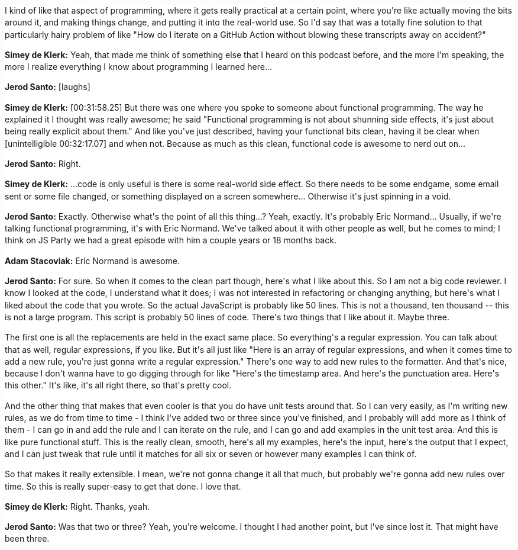 I kind of like that aspect of programming, where it gets really practical at a certain point, where you're like actually moving the bits around it, and making things change, and putting it into the real-world use. So I'd say that was a totally fine solution to that particularly hairy problem of like "How do I iterate on a GitHub Action without blowing these transcripts away on accident?"

**Simey de Klerk:** Yeah, that made me think of something else that I heard on this podcast before, and the more I'm speaking, the more I realize everything I know about programming I learned here...

**Jerod Santo:** \[laughs\]

**Simey de Klerk:** \[00:31:58.25\] But there was one where you spoke to someone about functional programming. The way he explained it I thought was really awesome; he said "Functional programming is not about shunning side effects, it's just about being really explicit about them." And like you've just described, having your functional bits clean, having it be clear when \[unintelligible 00:32:17.07\] and when not. Because as much as this clean, functional code is awesome to nerd out on...

**Jerod Santo:** Right.

**Simey de Klerk:** ...code is only useful is there is some real-world side effect. So there needs to be some endgame, some email sent or some file changed, or something displayed on a screen somewhere... Otherwise it's just spinning in a void.

**Jerod Santo:** Exactly. Otherwise what's the point of all this thing...? Yeah, exactly. It's probably Eric Normand... Usually, if we're talking functional programming, it's with Eric Normand. We've talked about it with other people as well, but he comes to mind; I think on JS Party we had a great episode with him a couple years or 18 months back.

**Adam Stacoviak:** Eric Normand is awesome.

**Jerod Santo:** For sure. So when it comes to the clean part though, here's what I like about this. So I am not a big code reviewer. I know I looked at the code, I understand what it does; I was not interested in refactoring or changing anything, but here's what I liked about the code that you wrote. So the actual JavaScript is probably like 50 lines. This is not a thousand, ten thousand -- this is not a large program. This script is probably 50 lines of code. There's two things that I like about it. Maybe three.

The first one is all the replacements are held in the exact same place. So everything's a regular expression. You can talk about that as well, regular expressions, if you like. But it's all just like "Here is an array of regular expressions, and when it comes time to add a new rule, you're just gonna write a regular expression." There's one way to add new rules to the formatter. And that's nice, because I don't wanna have to go digging through for like "Here's the timestamp area. And here's the punctuation area. Here's this other." It's like, it's all right there, so that's pretty cool.

And the other thing that makes that even cooler is that you do have unit tests around that. So I can very easily, as I'm writing new rules, as we do from time to time - I think I've added two or three since you've finished, and I probably will add more as I think of them - I can go in and add the rule and I can iterate on the rule, and I can go and add examples in the unit test area. And this is like pure functional stuff. This is the really clean, smooth, here's all my examples, here's the input, here's the output that I expect, and I can just tweak that rule until it matches for all six or seven or however many examples I can think of.

So that makes it really extensible. I mean, we're not gonna change it all that much, but probably we're gonna add new rules over time. So this is really super-easy to get that done. I love that.

**Simey de Klerk:** Right. Thanks, yeah.

**Jerod Santo:** Was that two or three? Yeah, you're welcome. I thought I had another point, but I've since lost it. That might have been three.

